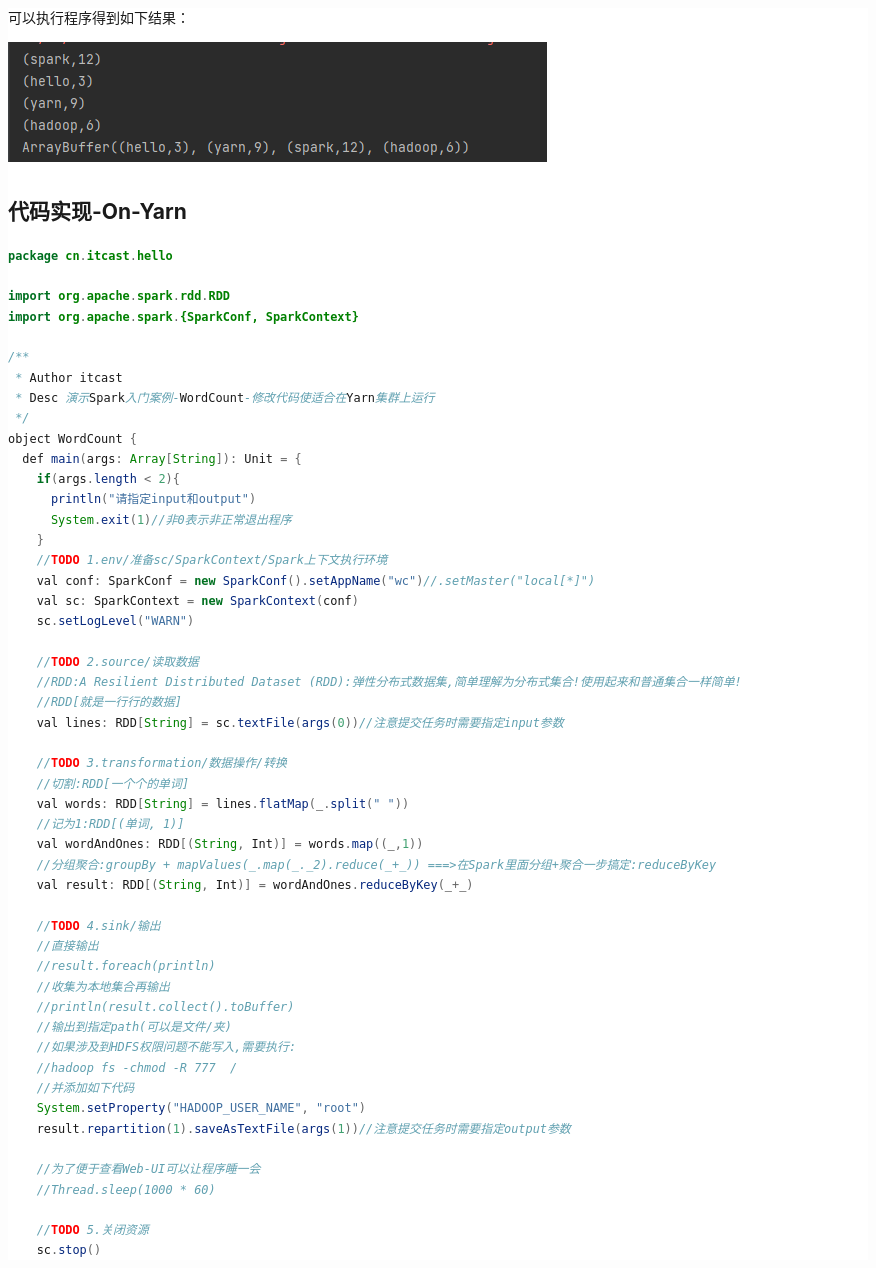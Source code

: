 可以执行程序得到如下结果：

![image-20211019221040894](Spark-day01.assets/image-20211019221040894.png)


## 代码实现-On-Yarn

```Java
package cn.itcast.hello

import org.apache.spark.rdd.RDD
import org.apache.spark.{SparkConf, SparkContext}

/**
 * Author itcast
 * Desc 演示Spark入门案例-WordCount-修改代码使适合在Yarn集群上运行
 */
object WordCount {
  def main(args: Array[String]): Unit = {
    if(args.length < 2){
      println("请指定input和output")
      System.exit(1)//非0表示非正常退出程序
    }
    //TODO 1.env/准备sc/SparkContext/Spark上下文执行环境
    val conf: SparkConf = new SparkConf().setAppName("wc")//.setMaster("local[*]")
    val sc: SparkContext = new SparkContext(conf)
    sc.setLogLevel("WARN")

    //TODO 2.source/读取数据
    //RDD:A Resilient Distributed Dataset (RDD):弹性分布式数据集,简单理解为分布式集合!使用起来和普通集合一样简单!
    //RDD[就是一行行的数据]
    val lines: RDD[String] = sc.textFile(args(0))//注意提交任务时需要指定input参数

    //TODO 3.transformation/数据操作/转换
    //切割:RDD[一个个的单词]
    val words: RDD[String] = lines.flatMap(_.split(" "))
    //记为1:RDD[(单词, 1)]
    val wordAndOnes: RDD[(String, Int)] = words.map((_,1))
    //分组聚合:groupBy + mapValues(_.map(_._2).reduce(_+_)) ===>在Spark里面分组+聚合一步搞定:reduceByKey
    val result: RDD[(String, Int)] = wordAndOnes.reduceByKey(_+_)

    //TODO 4.sink/输出
    //直接输出
    //result.foreach(println)
    //收集为本地集合再输出
    //println(result.collect().toBuffer)
    //输出到指定path(可以是文件/夹)
    //如果涉及到HDFS权限问题不能写入,需要执行:
    //hadoop fs -chmod -R 777  /
    //并添加如下代码
    System.setProperty("HADOOP_USER_NAME", "root")
    result.repartition(1).saveAsTextFile(args(1))//注意提交任务时需要指定output参数

    //为了便于查看Web-UI可以让程序睡一会
    //Thread.sleep(1000 * 60)

    //TODO 5.关闭资源
    sc.stop()
```
